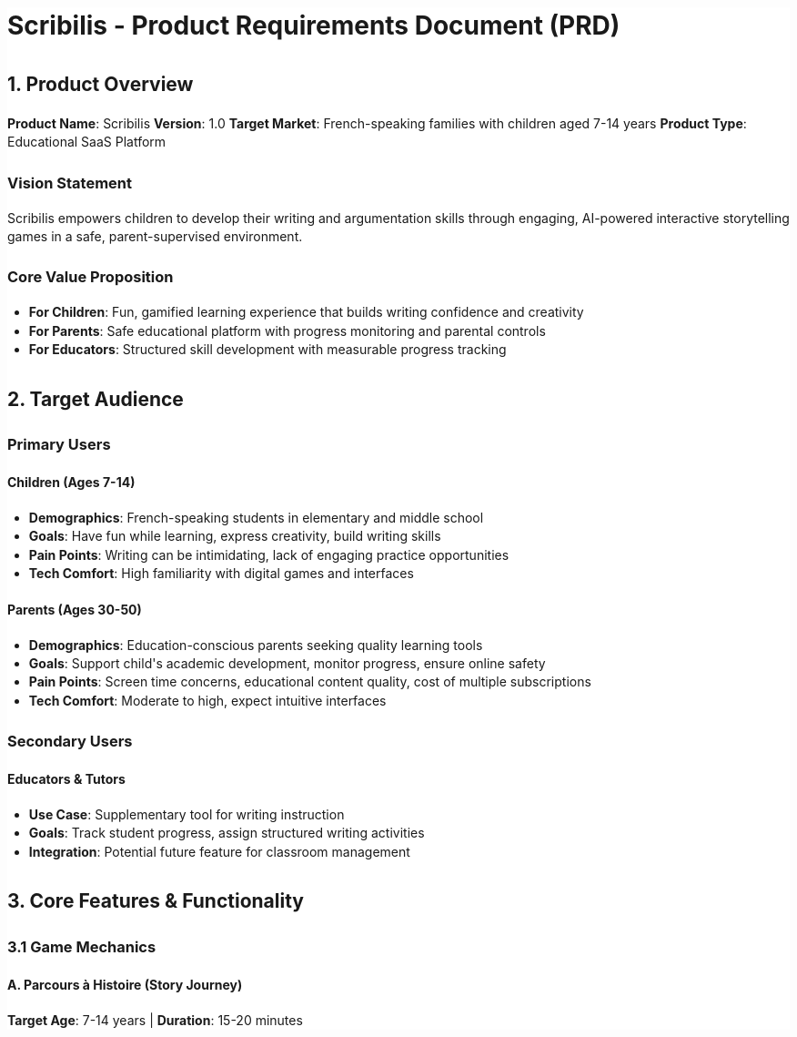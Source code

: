 # Scribilis - Product Requirements Document (PRD)

## 1. Product Overview

**Product Name**: Scribilis
**Version**: 1.0
**Target Market**: French-speaking families with children aged 7-14 years
**Product Type**: Educational SaaS Platform

### Vision Statement
Scribilis empowers children to develop their writing and argumentation skills through engaging, AI-powered interactive storytelling games in a safe, parent-supervised environment.

### Core Value Proposition
- **For Children**: Fun, gamified learning experience that builds writing confidence and creativity
- **For Parents**: Safe educational platform with progress monitoring and parental controls
- **For Educators**: Structured skill development with measurable progress tracking

## 2. Target Audience

### Primary Users

#### Children (Ages 7-14)
- **Demographics**: French-speaking students in elementary and middle school
- **Goals**: Have fun while learning, express creativity, build writing skills
- **Pain Points**: Writing can be intimidating, lack of engaging practice opportunities
- **Tech Comfort**: High familiarity with digital games and interfaces

#### Parents (Ages 30-50)
- **Demographics**: Education-conscious parents seeking quality learning tools
- **Goals**: Support child's academic development, monitor progress, ensure online safety
- **Pain Points**: Screen time concerns, educational content quality, cost of multiple subscriptions
- **Tech Comfort**: Moderate to high, expect intuitive interfaces

### Secondary Users

#### Educators & Tutors
- **Use Case**: Supplementary tool for writing instruction
- **Goals**: Track student progress, assign structured writing activities
- **Integration**: Potential future feature for classroom management

## 3. Core Features & Functionality

### 3.1 Game Mechanics

#### A. Parcours à Histoire (Story Journey)
**Target Age**: 7-14 years | **Duration**: 15-20 minutes
